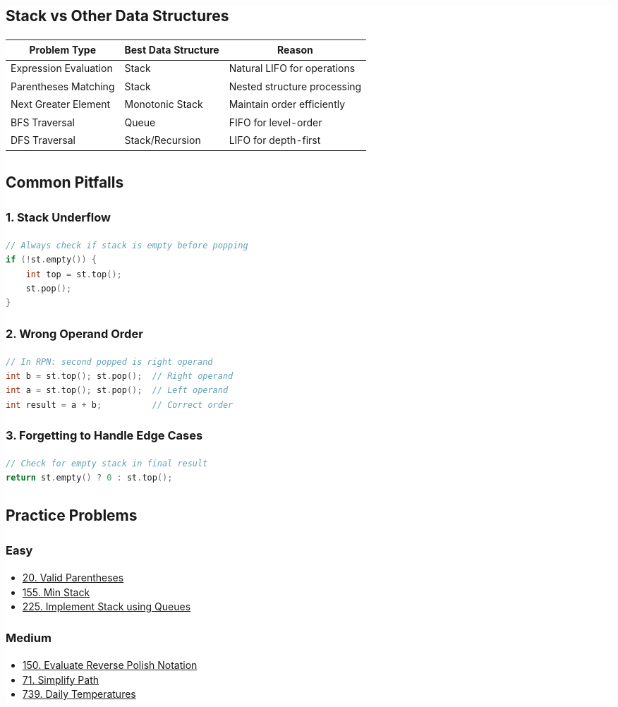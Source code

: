 ## Stack vs Other Data Structures

| Problem Type | Best Data Structure | Reason |
|--------------|-------------------|---------|
| Expression Evaluation | Stack | Natural LIFO for operations |
| Parentheses Matching | Stack | Nested structure processing |
| Next Greater Element | Monotonic Stack | Maintain order efficiently |
| BFS Traversal | Queue | FIFO for level-order |
| DFS Traversal | Stack/Recursion | LIFO for depth-first |

## Common Pitfalls

### 1. Stack Underflow
```cpp
// Always check if stack is empty before popping
if (!st.empty()) {
    int top = st.top();
    st.pop();
}
```

### 2. Wrong Operand Order
```cpp
// In RPN: second popped is right operand
int b = st.top(); st.pop();  // Right operand
int a = st.top(); st.pop();  // Left operand
int result = a + b;          // Correct order
```

### 3. Forgetting to Handle Edge Cases
```cpp
// Check for empty stack in final result
return st.empty() ? 0 : st.top();
```

## Practice Problems

### Easy
- [20. Valid Parentheses](https://leetcode.com/problems/valid-parentheses/)
- [155. Min Stack](https://leetcode.com/problems/min-stack/)
- [225. Implement Stack using Queues](https://leetcode.com/problems/implement-stack-using-queues/)

### Medium
- [150. Evaluate Reverse Polish Notation](https://leetcode.com/problems/evaluate-reverse-polish-notation/)
- [71. Simplify Path](https://leetcode.com/problems/simplify-path/)
- [739. Daily Temperatures](https://leetcode.com/problems/daily-temperatures/)
